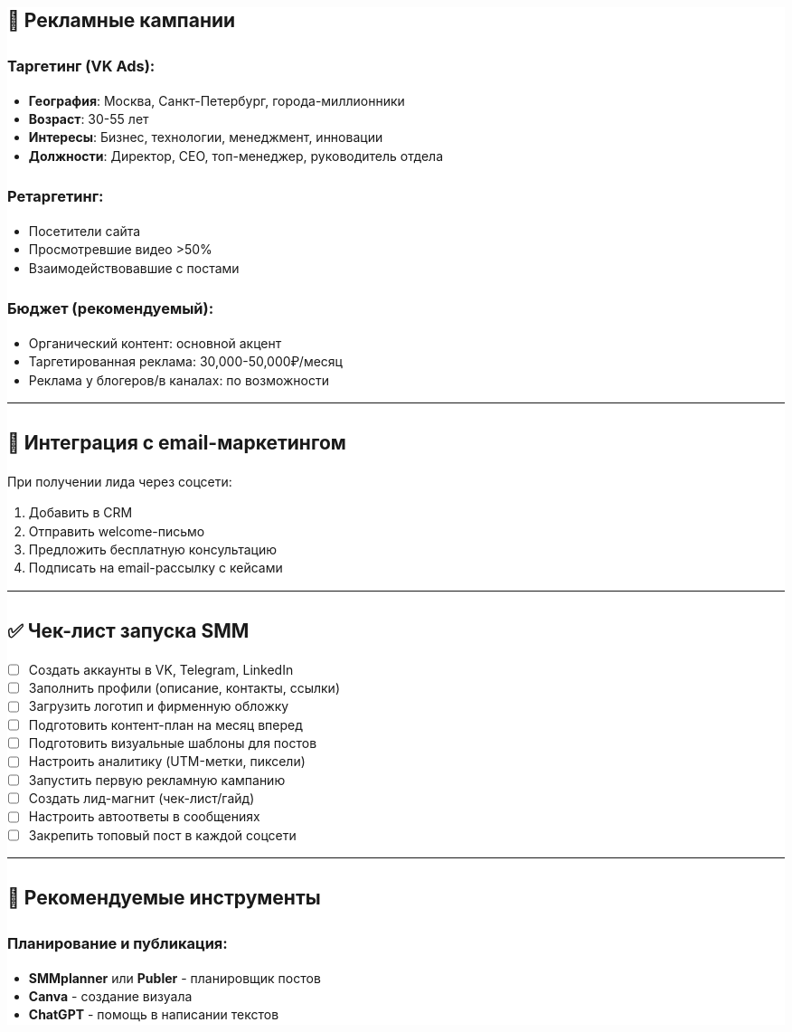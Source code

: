 
## 🎪 Рекламные кампании

### Таргетинг (VK Ads):
- **География**: Москва, Санкт-Петербург, города-миллионники
- **Возраст**: 30-55 лет
- **Интересы**: Бизнес, технологии, менеджмент, инновации
- **Должности**: Директор, CEO, топ-менеджер, руководитель отдела

### Ретаргетинг:
- Посетители сайта
- Просмотревшие видео >50%
- Взаимодействовавшие с постами

### Бюджет (рекомендуемый):
- Органический контент: основной акцент
- Таргетированная реклама: 30,000-50,000₽/месяц
- Реклама у блогеров/в каналах: по возможности

---

## 📧 Интеграция с email-маркетингом

При получении лида через соцсети:
1. Добавить в CRM
2. Отправить welcome-письмо
3. Предложить бесплатную консультацию
4. Подписать на email-рассылку с кейсами

---

## ✅ Чек-лист запуска SMM

- [ ] Создать аккаунты в VK, Telegram, LinkedIn
- [ ] Заполнить профили (описание, контакты, ссылки)
- [ ] Загрузить логотип и фирменную обложку
- [ ] Подготовить контент-план на месяц вперед
- [ ] Подготовить визуальные шаблоны для постов
- [ ] Настроить аналитику (UTM-метки, пиксели)
- [ ] Запустить первую рекламную кампанию
- [ ] Создать лид-магнит (чек-лист/гайд)
- [ ] Настроить автоответы в сообщениях
- [ ] Закрепить топовый пост в каждой соцсети

---

## 📱 Рекомендуемые инструменты

### Планирование и публикация:
- **SMMplanner** или **Publer** - планировщик постов
- **Canva** - создание визуала
- **ChatGPT** - помощь в написании текстов
